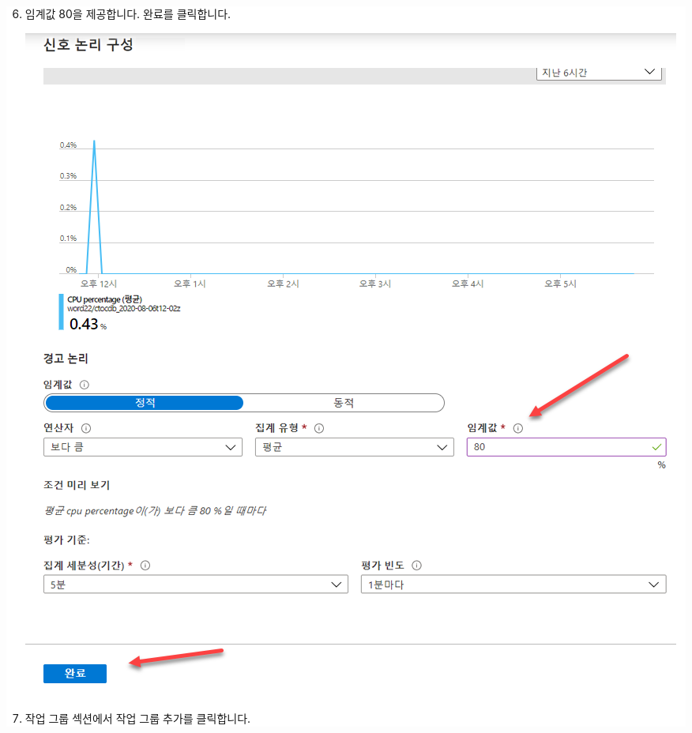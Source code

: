 6. 임계값 80을 제공합니다. 완료를 클릭합니다.

    ![그림 15](../images/dp-3300-module-66-lab-16.png)

7. 작업 그룹 섹션에서 작업 그룹 추가를 클릭합니다.
